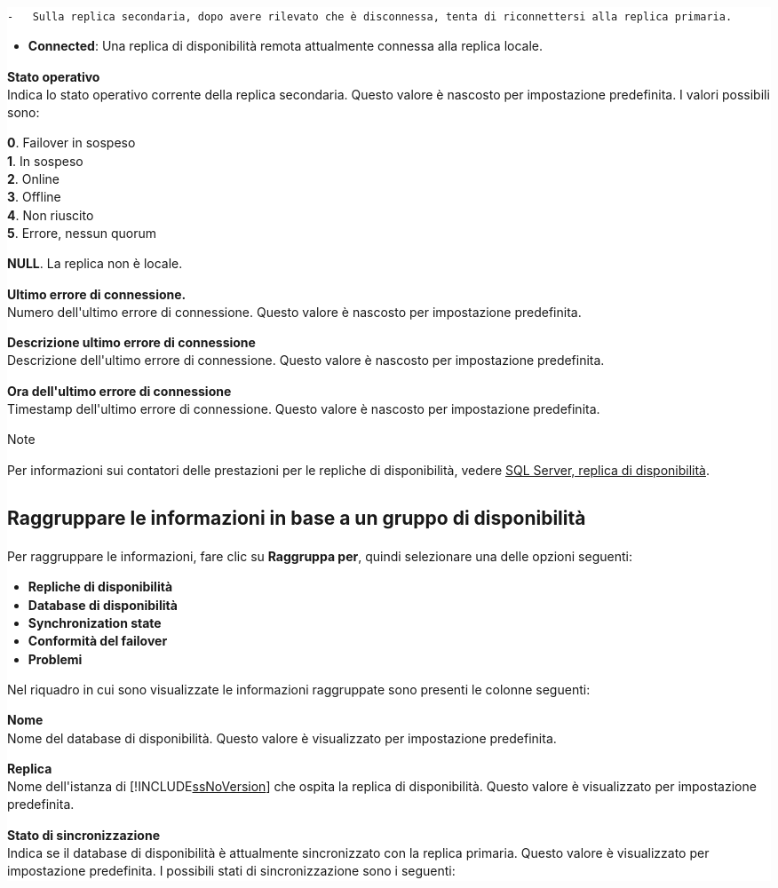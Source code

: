     -   Sulla replica secondaria, dopo avere rilevato che è disconnessa, tenta di riconnettersi alla replica primaria.  
  
-   **Connected**: Una replica di disponibilità remota attualmente connessa alla replica locale.  
  
 **Stato operativo**  
 Indica lo stato operativo corrente della replica secondaria. Questo valore è nascosto per impostazione predefinita. I valori possibili sono:  
  
 **0**. Failover in sospeso    
 **1**. In sospeso    
 **2**. Online    
 **3**. Offline   
 **4**. Non riuscito    
 **5**. Errore, nessun quorum  
  
 **NULL**. La replica non è locale.  
  
 **Ultimo errore di connessione.**  
 Numero dell'ultimo errore di connessione.  Questo valore è nascosto per impostazione predefinita.  
  
 **Descrizione ultimo errore di connessione**  
 Descrizione dell'ultimo errore di connessione.  Questo valore è nascosto per impostazione predefinita.  
  
 **Ora dell'ultimo errore di connessione**  
 Timestamp dell'ultimo errore di connessione. Questo valore è nascosto per impostazione predefinita.  
  
> [!NOTE]  
>  Per informazioni sui contatori delle prestazioni per le repliche di disponibilità, vedere [SQL Server, replica di disponibilità](../../../relational-databases/performance-monitor/sql-server-availability-replica.md).  
  
##  <a name="group-by-availability-group-information"></a>Raggruppare le informazioni in base a un gruppo di disponibilità  
 Per raggruppare le informazioni, fare clic su **Raggruppa per**, quindi selezionare una delle opzioni seguenti:  
  
-   **Repliche di disponibilità**    
-   **Database di disponibilità** 
-   **Synchronization state**  
-   **Conformità del failover**   
-   **Problemi**  
  
 Nel riquadro in cui sono visualizzate le informazioni raggruppate sono presenti le colonne seguenti:  
  
 **Nome**  
 Nome del database di disponibilità. Questo valore è visualizzato per impostazione predefinita.  
  
 **Replica**  
 Nome dell'istanza di [!INCLUDE[ssNoVersion](../../../includes/ssnoversion-md.md)] che ospita la replica di disponibilità. Questo valore è visualizzato per impostazione predefinita.  
  
 **Stato di sincronizzazione**  
 Indica se il database di disponibilità è attualmente sincronizzato con la replica primaria. Questo valore è visualizzato per impostazione predefinita. I possibili stati di sincronizzazione sono i seguenti:  
  
